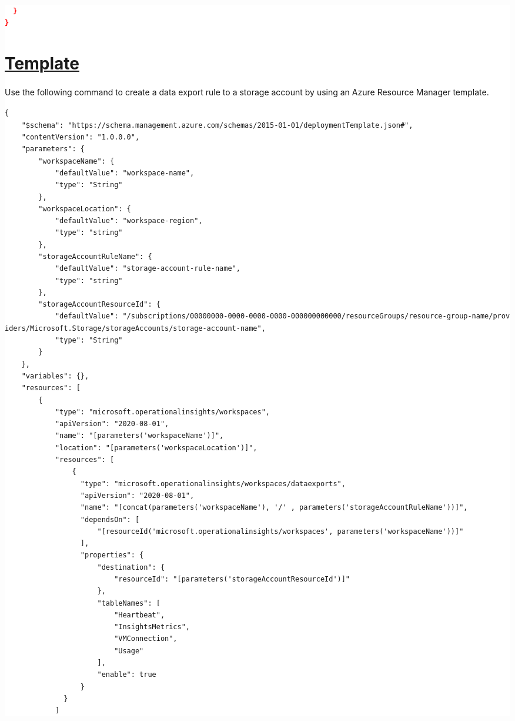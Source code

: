 ```json
  }
}
```

# [Template](#tab/json)

Use the following command to create a data export rule to a storage account by using an Azure Resource Manager template.

```
{
    "$schema": "https://schema.management.azure.com/schemas/2015-01-01/deploymentTemplate.json#",
    "contentVersion": "1.0.0.0",
    "parameters": {
        "workspaceName": {
            "defaultValue": "workspace-name",
            "type": "String"
        },
        "workspaceLocation": {
            "defaultValue": "workspace-region",
            "type": "string"
        },
        "storageAccountRuleName": {
            "defaultValue": "storage-account-rule-name",
            "type": "string"
        },
        "storageAccountResourceId": {
            "defaultValue": "/subscriptions/00000000-0000-0000-0000-000000000000/resourceGroups/resource-group-name/providers/Microsoft.Storage/storageAccounts/storage-account-name",
            "type": "String"
        }
    },
    "variables": {},
    "resources": [
        {
            "type": "microsoft.operationalinsights/workspaces",
            "apiVersion": "2020-08-01",
            "name": "[parameters('workspaceName')]",
            "location": "[parameters('workspaceLocation')]",
            "resources": [
                {
                  "type": "microsoft.operationalinsights/workspaces/dataexports",
                  "apiVersion": "2020-08-01",
                  "name": "[concat(parameters('workspaceName'), '/' , parameters('storageAccountRuleName'))]",
                  "dependsOn": [
                      "[resourceId('microsoft.operationalinsights/workspaces', parameters('workspaceName'))]"
                  ],
                  "properties": {
                      "destination": {
                          "resourceId": "[parameters('storageAccountResourceId')]"
                      },
                      "tableNames": [
                          "Heartbeat",
                          "InsightsMetrics",
                          "VMConnection",
                          "Usage"
                      ],
                      "enable": true
                  }
              }
            ]
```